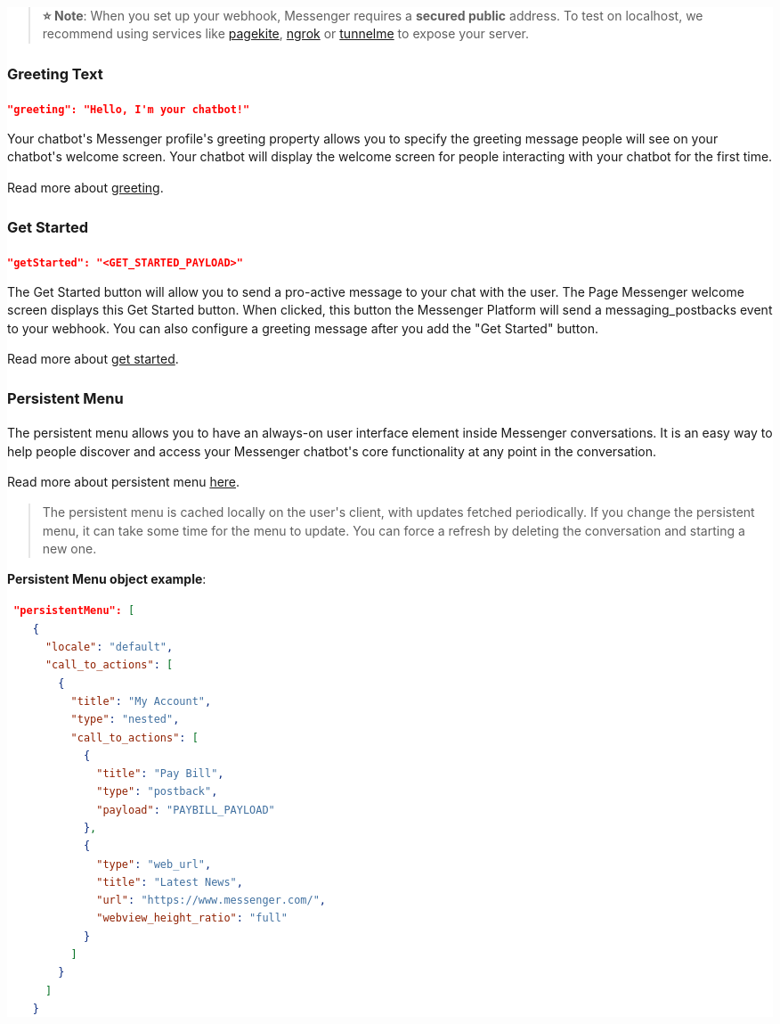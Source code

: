 > **⭐ Note**: When you set up your webhook, Messenger requires a **secured public** address. To test on localhost, we recommend using services like [pagekite](https://pagekite.net/), [ngrok](https://ngrok.com) or [tunnelme](https://localtunnel.github.io/www/) to expose your server.

### Greeting Text
```json
"greeting": "Hello, I'm your chatbot!"
```

Your chatbot's Messenger profile's greeting property allows you to specify the greeting message people will see on your chatbot's welcome screen. Your chatbot will display the welcome screen for people interacting with your chatbot for the first time.

Read more about [greeting](https://developers.facebook.com/docs/messenger-platform/reference/messenger-profile-api/greeting).

### Get Started
```json
"getStarted": "<GET_STARTED_PAYLOAD>"
```

The Get Started button will allow you to send a pro-active message to your chat with the user. The Page Messenger welcome screen displays this Get Started button. When clicked, this button the Messenger Platform will send a messaging_postbacks event to your webhook. You can also configure a greeting message after you add the "Get Started" button. 

Read more about [get started](https://developers.facebook.com/docs/messenger-platform/reference/messenger-profile-api/get-started-button).

### Persistent Menu
The persistent menu allows you to have an always-on user interface element inside Messenger conversations. It is an easy way to help people discover and access your Messenger chatbot's core functionality at any point in the conversation.

Read more about persistent menu [here](https://developers.facebook.com/docs/messenger-platform/send-messages/persistent-menu).

> The persistent menu is cached locally on the user's client, with updates fetched periodically. If you change the persistent menu, it can take some time for the menu to update. You can force a refresh by deleting the conversation and starting a new one.

**Persistent Menu object example**:

```json
 "persistentMenu": [
    {
      "locale": "default",
      "call_to_actions": [
        {
          "title": "My Account",
          "type": "nested",
          "call_to_actions": [
            {
              "title": "Pay Bill",
              "type": "postback",
              "payload": "PAYBILL_PAYLOAD"
            },
            {
              "type": "web_url",
              "title": "Latest News",
              "url": "https://www.messenger.com/",
              "webview_height_ratio": "full"
            }
          ]
        }
      ]
    }
```